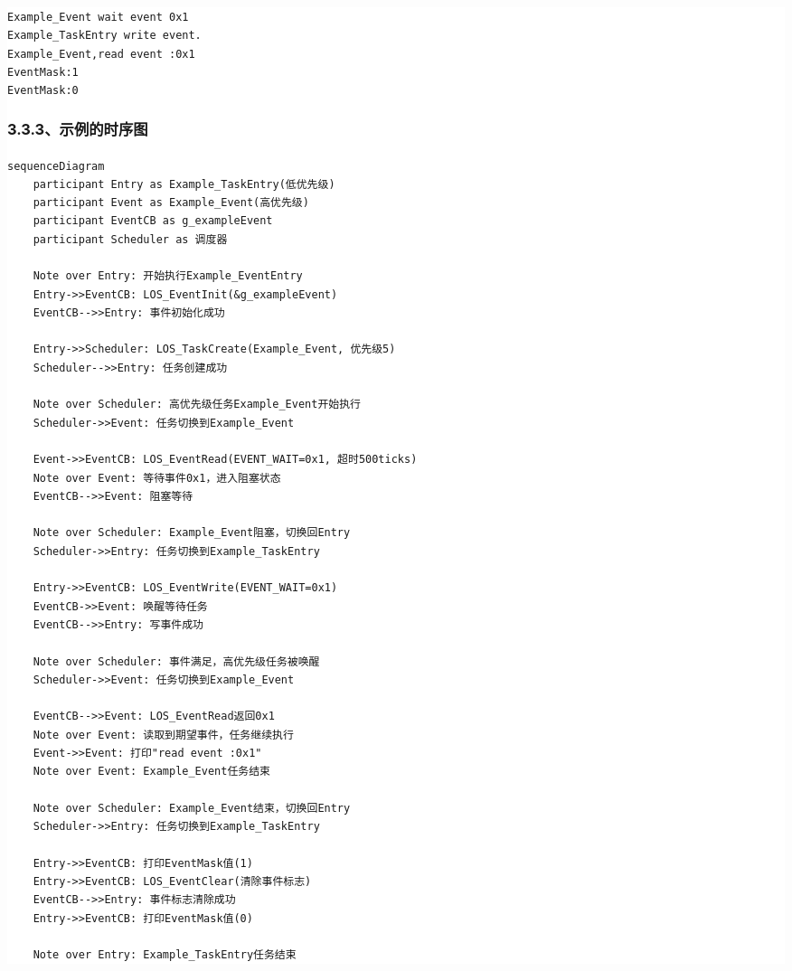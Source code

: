 ```bash
Example_Event wait event 0x1 
Example_TaskEntry write event.
Example_Event,read event :0x1
EventMask:1
EventMask:0
```



### 3.3.3、示例的时序图

```mermaid
sequenceDiagram
    participant Entry as Example_TaskEntry(低优先级)
    participant Event as Example_Event(高优先级)
    participant EventCB as g_exampleEvent
    participant Scheduler as 调度器

    Note over Entry: 开始执行Example_EventEntry
    Entry->>EventCB: LOS_EventInit(&g_exampleEvent)
    EventCB-->>Entry: 事件初始化成功
    
    Entry->>Scheduler: LOS_TaskCreate(Example_Event, 优先级5)
    Scheduler-->>Entry: 任务创建成功
    
    Note over Scheduler: 高优先级任务Example_Event开始执行
    Scheduler->>Event: 任务切换到Example_Event
    
    Event->>EventCB: LOS_EventRead(EVENT_WAIT=0x1, 超时500ticks)
    Note over Event: 等待事件0x1，进入阻塞状态
    EventCB-->>Event: 阻塞等待
    
    Note over Scheduler: Example_Event阻塞，切换回Entry
    Scheduler->>Entry: 任务切换到Example_TaskEntry
    
    Entry->>EventCB: LOS_EventWrite(EVENT_WAIT=0x1)
    EventCB->>Event: 唤醒等待任务
    EventCB-->>Entry: 写事件成功
    
    Note over Scheduler: 事件满足，高优先级任务被唤醒
    Scheduler->>Event: 任务切换到Example_Event
    
    EventCB-->>Event: LOS_EventRead返回0x1
    Note over Event: 读取到期望事件，任务继续执行
    Event->>Event: 打印"read event :0x1"
    Note over Event: Example_Event任务结束
    
    Note over Scheduler: Example_Event结束，切换回Entry
    Scheduler->>Entry: 任务切换到Example_TaskEntry
    
    Entry->>EventCB: 打印EventMask值(1)
    Entry->>EventCB: LOS_EventClear(清除事件标志)
    EventCB-->>Entry: 事件标志清除成功
    Entry->>EventCB: 打印EventMask值(0)
    
    Note over Entry: Example_TaskEntry任务结束
```
